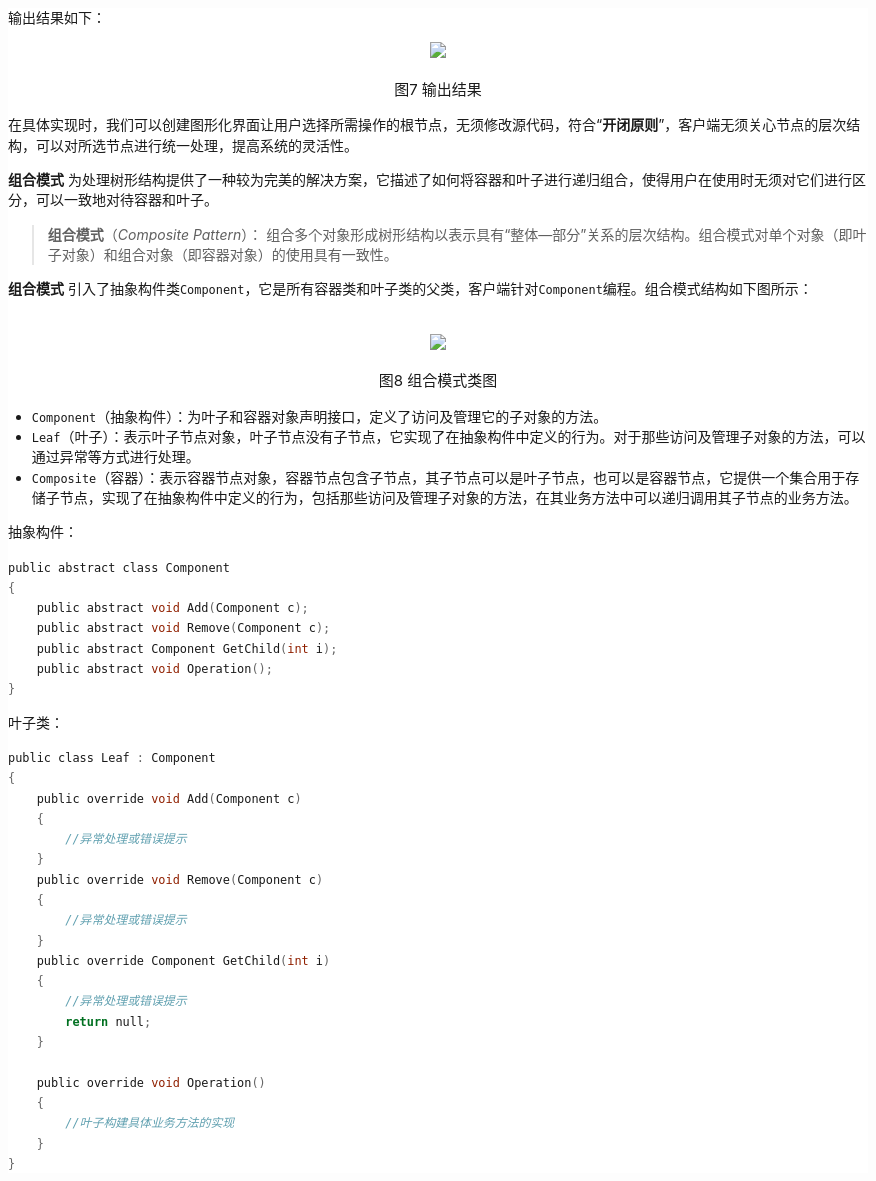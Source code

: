 输出结果如下：

<div style="text-align:center">
<img src="https://img-blog.csdnimg.cn/20201112202802249.png">
<p style= "text-align:center;font-size:15px">图7 输出结果</p>
</div>

在具体实现时，我们可以创建图形化界面让用户选择所需操作的根节点，无须修改源代码，符合“<b>开闭原则</b>”，客户端无须关心节点的层次结构，可以对所选节点进行统一处理，提高系统的灵活性。



<b>组合模式</b> 为处理树形结构提供了一种较为完美的解决方案，它描述了如何将容器和叶子进行递归组合，使得用户在使用时无须对它们进行区分，可以一致地对待容器和叶子。



> <b>组合模式</b>（<i>Composite Pattern</i>）：
> 组合多个对象形成树形结构以表示具有“整体—部分”关系的层次结构。组合模式对单个对象（即叶子对象）和组合对象（即容器对象）的使用具有一致性。
 

<b>组合模式</b> 引入了抽象构件类`Component`，它是所有容器类和叶子类的父类，客户端针对`Component`编程。组合模式结构如下图所示：

<br>

<div style="text-align:center">
<img src="https://img-blog.csdnimg.cn/20201112203019695.png">
<p style= "text-align:center;font-size:15px">图8 组合模式类图</p>
</div>


- `Component`（抽象构件）：为叶子和容器对象声明接口，定义了访问及管理它的子对象的方法。
- `Leaf`（叶子）：表示叶子节点对象，叶子节点没有子节点，它实现了在抽象构件中定义的行为。对于那些访问及管理子对象的方法，可以通过异常等方式进行处理。
- `Composite`（容器）：表示容器节点对象，容器节点包含子节点，其子节点可以是叶子节点，也可以是容器节点，它提供一个集合用于存储子节点，实现了在抽象构件中定义的行为，包括那些访问及管理子对象的方法，在其业务方法中可以递归调用其子节点的业务方法。


抽象构件：
```c
public abstract class Component
{
    public abstract void Add(Component c);
    public abstract void Remove(Component c);
    public abstract Component GetChild(int i);
    public abstract void Operation();
}
```

叶子类：
```c
public class Leaf : Component
{
    public override void Add(Component c)
    {
        //异常处理或错误提示
    }
    public override void Remove(Component c)
    {
        //异常处理或错误提示
    }
    public override Component GetChild(int i)
    {
        //异常处理或错误提示
        return null;
    }

    public override void Operation()
    {
        //叶子构建具体业务方法的实现
    }
}
```
